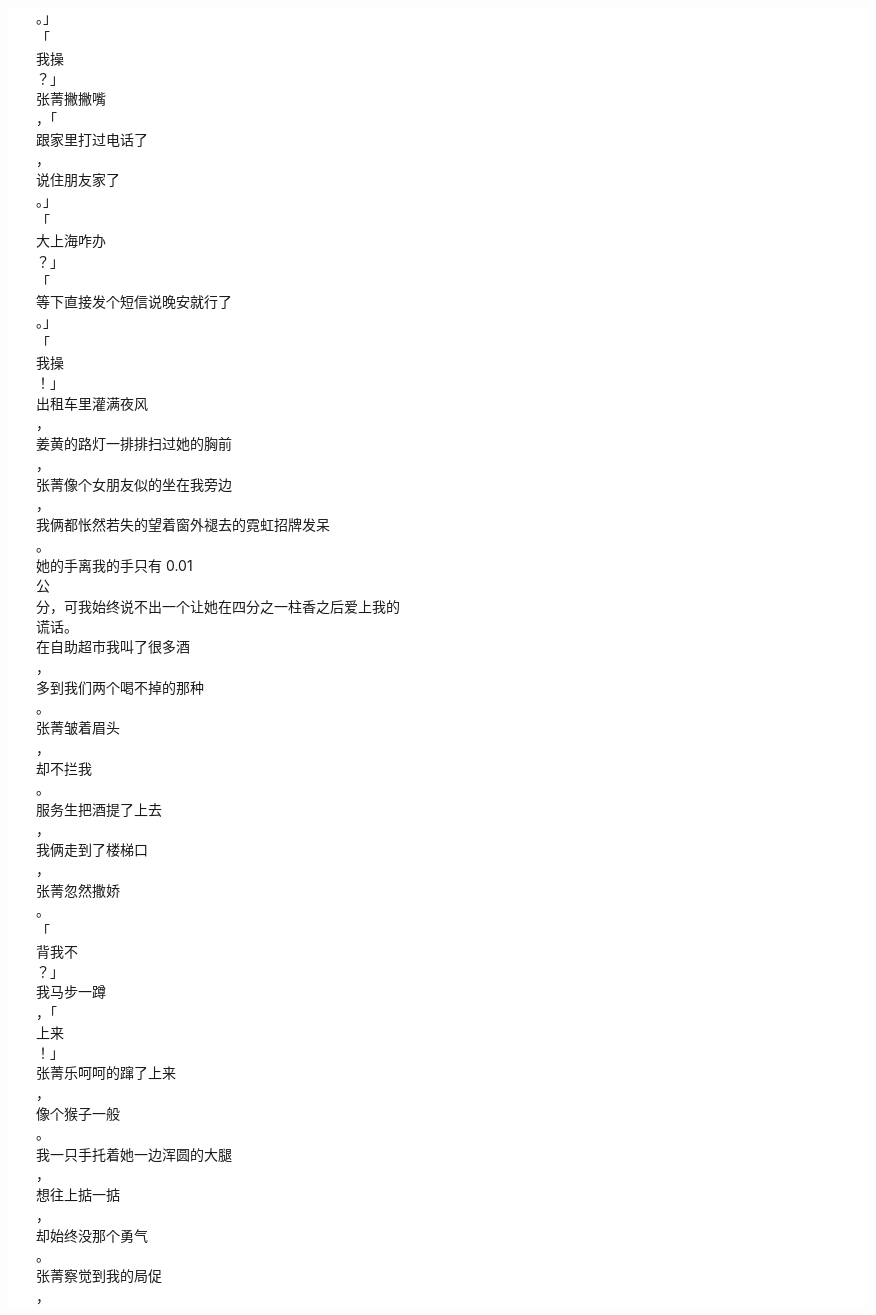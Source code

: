&emsp;&emsp;。」  
&emsp;&emsp;「  
&emsp;&emsp;我操  
&emsp;&emsp;？」  
&emsp;&emsp;张菁撇撇嘴  
&emsp;&emsp;，「  
&emsp;&emsp;跟家里打过电话了  
&emsp;&emsp;，  
&emsp;&emsp;说住朋友家了  
&emsp;&emsp;。」  
&emsp;&emsp;「  
&emsp;&emsp;大上海咋办  
&emsp;&emsp;？」  
&emsp;&emsp;「  
&emsp;&emsp;等下直接发个短信说晚安就行了  
&emsp;&emsp;。」  
&emsp;&emsp;「  
&emsp;&emsp;我操  
&emsp;&emsp;！」  
&emsp;&emsp;出租车里灌满夜风  
&emsp;&emsp;，  
&emsp;&emsp;姜黄的路灯一排排扫过她的胸前  
&emsp;&emsp;，  
&emsp;&emsp;张菁像个女朋友似的坐在我旁边  
&emsp;&emsp;，  
&emsp;&emsp;我俩都怅然若失的望着窗外褪去的霓虹招牌发呆  
&emsp;&emsp;。  
&emsp;&emsp;她的手离我的手只有 0.01   
&emsp;&emsp;公  
&emsp;&emsp;分，可我始终说不出一个让她在四分之一柱香之后爱上我的  
&emsp;&emsp;谎话。  
&emsp;&emsp;在自助超市我叫了很多酒  
&emsp;&emsp;，  
&emsp;&emsp;多到我们两个喝不掉的那种  
&emsp;&emsp;。  
&emsp;&emsp;张菁皱着眉头  
&emsp;&emsp;，  
&emsp;&emsp;却不拦我  
&emsp;&emsp;。  
&emsp;&emsp;服务生把酒提了上去  
&emsp;&emsp;，  
&emsp;&emsp;我俩走到了楼梯口  
&emsp;&emsp;，  
&emsp;&emsp;张菁忽然撒娇  
&emsp;&emsp;。  
&emsp;&emsp;「  
&emsp;&emsp;背我不  
&emsp;&emsp;？」  
&emsp;&emsp;我马步一蹲  
&emsp;&emsp;，「  
&emsp;&emsp;上来  
&emsp;&emsp;！」  
&emsp;&emsp;张菁乐呵呵的蹿了上来  
&emsp;&emsp;，  
&emsp;&emsp;像个猴子一般  
&emsp;&emsp;。  
&emsp;&emsp;我一只手托着她一边浑圆的大腿  
&emsp;&emsp;，  
&emsp;&emsp;想往上掂一掂  
&emsp;&emsp;，  
&emsp;&emsp;却始终没那个勇气  
&emsp;&emsp;。  
&emsp;&emsp;张菁察觉到我的局促  
&emsp;&emsp;，  